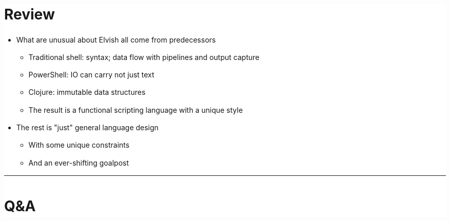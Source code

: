 # Review

-   What are unusual about Elvish all come from predecessors

    -   Traditional shell: syntax; data flow with pipelines and output capture

    -   PowerShell: IO can carry not just text

    -   Clojure: immutable data structures

    -   The result is a functional scripting language with a unique style

-   The rest is "just" general language design

    -   With some unique constraints

    -   And an ever-shifting goalpost

***

# Q&A
